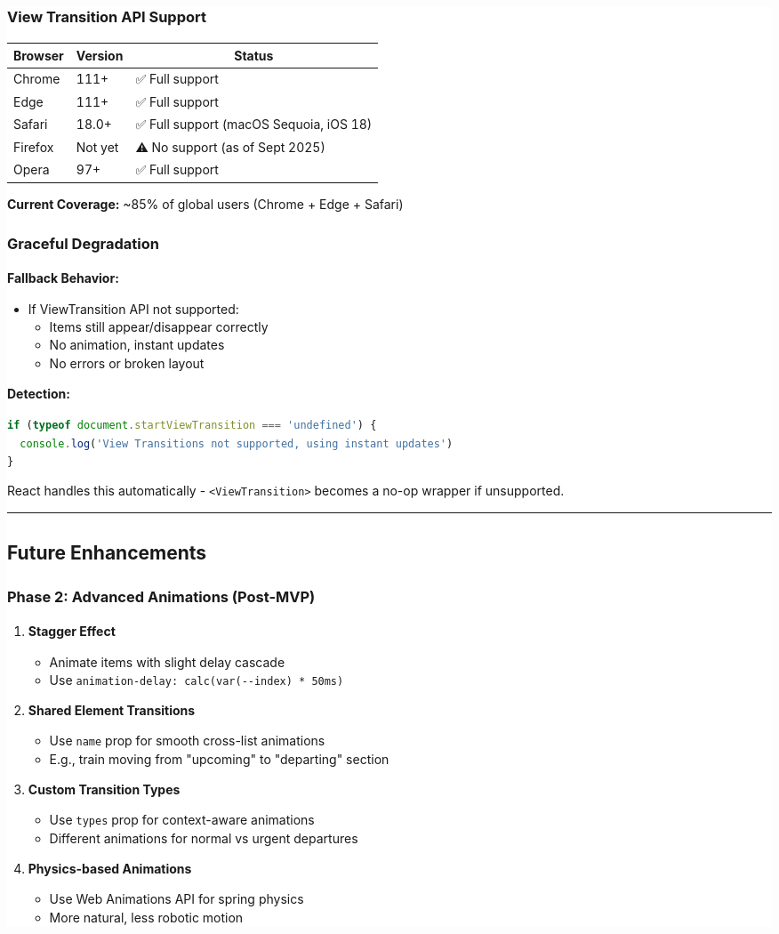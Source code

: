 ### View Transition API Support

| Browser | Version | Status |
|---------|---------|--------|
| Chrome | 111+ | ✅ Full support |
| Edge | 111+ | ✅ Full support |
| Safari | 18.0+ | ✅ Full support (macOS Sequoia, iOS 18) |
| Firefox | Not yet | ⚠️ No support (as of Sept 2025) |
| Opera | 97+ | ✅ Full support |

**Current Coverage:** ~85% of global users (Chrome + Edge + Safari)

### Graceful Degradation

**Fallback Behavior:**
- If ViewTransition API not supported:
  - Items still appear/disappear correctly
  - No animation, instant updates
  - No errors or broken layout

**Detection:**
```typescript
if (typeof document.startViewTransition === 'undefined') {
  console.log('View Transitions not supported, using instant updates')
}
```

React handles this automatically - `<ViewTransition>` becomes a no-op wrapper if unsupported.

---

## Future Enhancements

### Phase 2: Advanced Animations (Post-MVP)

1. **Stagger Effect**
   - Animate items with slight delay cascade
   - Use `animation-delay: calc(var(--index) * 50ms)`

2. **Shared Element Transitions**
   - Use `name` prop for smooth cross-list animations
   - E.g., train moving from "upcoming" to "departing" section

3. **Custom Transition Types**
   - Use `types` prop for context-aware animations
   - Different animations for normal vs urgent departures

4. **Physics-based Animations**
   - Use Web Animations API for spring physics
   - More natural, less robotic motion
